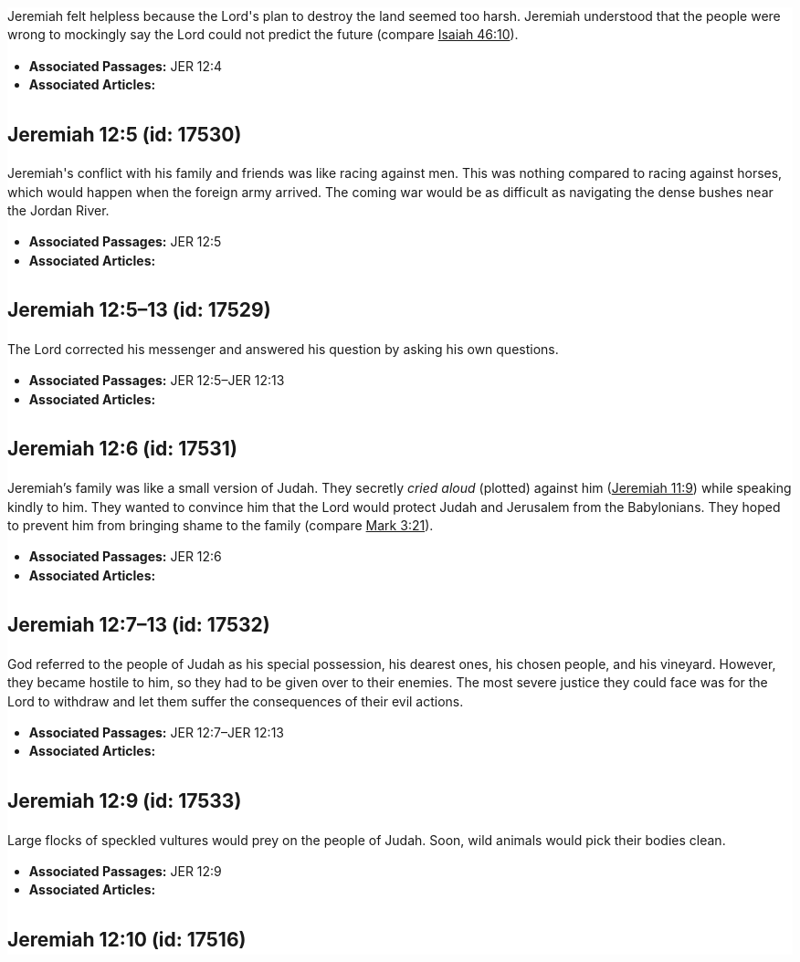 Jeremiah felt helpless because the Lord's plan to destroy the land seemed too harsh. Jeremiah understood that the people were wrong to mockingly say the Lord could not predict the future (compare [Isaiah 46:10](https://ref.ly/Isa46:10)).

* **Associated Passages:** JER 12:4
* **Associated Articles:** 

## Jeremiah 12:5 (id: 17530)

Jeremiah's conflict with his family and friends was like racing against men. This was nothing compared to racing against horses, which would happen when the foreign army arrived. The coming war would be as difficult as navigating the dense bushes near the Jordan River.

* **Associated Passages:** JER 12:5
* **Associated Articles:** 

## Jeremiah 12:5–13 (id: 17529)

The Lord corrected his messenger and answered his question by asking his own questions.

* **Associated Passages:** JER 12:5–JER 12:13
* **Associated Articles:** 

## Jeremiah 12:6 (id: 17531)

Jeremiah’s family was like a small version of Judah. They secretly *cried aloud* (plotted) against him ([Jeremiah 11:9](https://ref.ly/Jer11:9)) while speaking kindly to him. They wanted to convince him that the Lord would protect Judah and Jerusalem from the Babylonians. They hoped to prevent him from bringing shame to the family (compare [Mark 3:21](https://ref.ly/Mark3:21)).

* **Associated Passages:** JER 12:6
* **Associated Articles:** 

## Jeremiah 12:7–13 (id: 17532)

God referred to the people of Judah as his special possession, his dearest ones, his chosen people, and his vineyard. However, they became hostile to him, so they had to be given over to their enemies. The most severe justice they could face was for the Lord to withdraw and let them suffer the consequences of their evil actions.

* **Associated Passages:** JER 12:7–JER 12:13
* **Associated Articles:** 

## Jeremiah 12:9 (id: 17533)

Large flocks of speckled vultures would prey on the people of Judah. Soon, wild animals would pick their bodies clean.

* **Associated Passages:** JER 12:9
* **Associated Articles:** 

## Jeremiah 12:10 (id: 17516)
